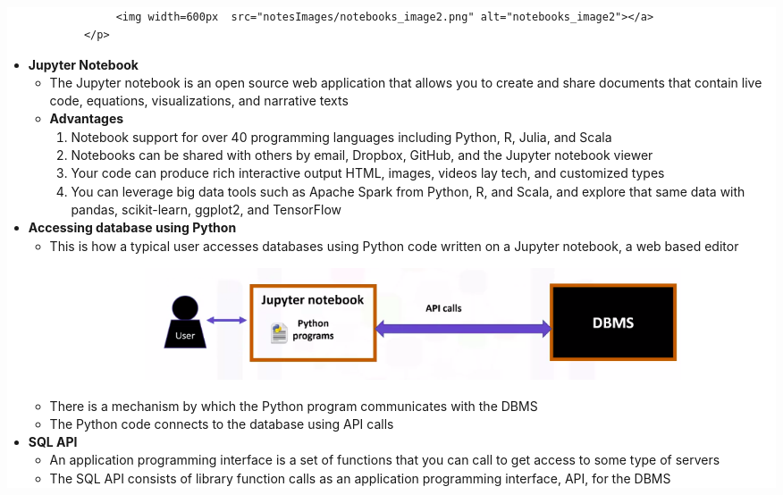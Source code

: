 					 <img width=600px  src="notesImages/notebooks_image2.png" alt="notebooks_image2"></a>
				</p>
* __Jupyter Notebook__
	* The Jupyter notebook is an open source web application that allows you to create and share documents that contain live code, equations, visualizations, and narrative texts
	* __Advantages__
		1. Notebook support for over 40 programming languages including Python, R, Julia, and Scala
		1. Notebooks can be shared with others by email, Dropbox, GitHub, and the Jupyter notebook viewer
		1. Your code can produce rich interactive output HTML, images, videos lay tech, and customized types
		1. You can leverage big data tools such as Apache Spark from Python, R, and Scala, and explore that same data with pandas, scikit-learn, ggplot2, and TensorFlow
* __Accessing database using Python__
	* This is how a typical user accesses databases using Python code written on a Jupyter notebook, a web based editor
				<p align="center">
				  <a href="javascript:void(0)" rel="noopener">
					 <img width=600px  src="notesImages/access_db_using_python_image3.png" alt="access_db_using_python_image3"></a>
				</p>
	* There is a mechanism by which the Python program communicates with the DBMS
	* The Python code connects to the database using API calls
* __SQL API__
	* An application programming interface is a set of functions that you can call to get access to some type of servers
	* The SQL API consists of library function calls as an application programming interface, API, for the DBMS
				<p align="center">
				  <a href="javascript:void(0)" rel="noopener">
